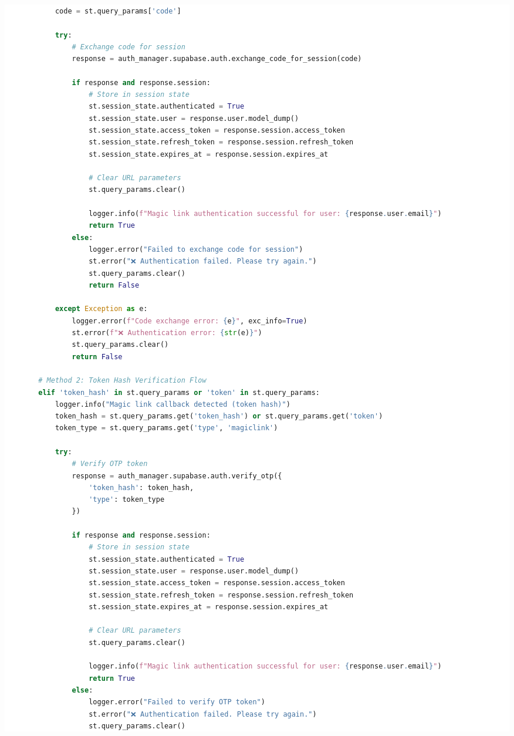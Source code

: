 ```python
            code = st.query_params['code']
            
            try:
                # Exchange code for session
                response = auth_manager.supabase.auth.exchange_code_for_session(code)
                
                if response and response.session:
                    # Store in session state
                    st.session_state.authenticated = True
                    st.session_state.user = response.user.model_dump()
                    st.session_state.access_token = response.session.access_token
                    st.session_state.refresh_token = response.session.refresh_token
                    st.session_state.expires_at = response.session.expires_at
                    
                    # Clear URL parameters
                    st.query_params.clear()
                    
                    logger.info(f"Magic link authentication successful for user: {response.user.email}")
                    return True
                else:
                    logger.error("Failed to exchange code for session")
                    st.error("❌ Authentication failed. Please try again.")
                    st.query_params.clear()
                    return False
                    
            except Exception as e:
                logger.error(f"Code exchange error: {e}", exc_info=True)
                st.error(f"❌ Authentication error: {str(e)}")
                st.query_params.clear()
                return False
        
        # Method 2: Token Hash Verification Flow
        elif 'token_hash' in st.query_params or 'token' in st.query_params:
            logger.info("Magic link callback detected (token hash)")
            token_hash = st.query_params.get('token_hash') or st.query_params.get('token')
            token_type = st.query_params.get('type', 'magiclink')
            
            try:
                # Verify OTP token
                response = auth_manager.supabase.auth.verify_otp({
                    'token_hash': token_hash,
                    'type': token_type
                })
                
                if response and response.session:
                    # Store in session state
                    st.session_state.authenticated = True
                    st.session_state.user = response.user.model_dump()
                    st.session_state.access_token = response.session.access_token
                    st.session_state.refresh_token = response.session.refresh_token
                    st.session_state.expires_at = response.session.expires_at
                    
                    # Clear URL parameters
                    st.query_params.clear()
                    
                    logger.info(f"Magic link authentication successful for user: {response.user.email}")
                    return True
                else:
                    logger.error("Failed to verify OTP token")
                    st.error("❌ Authentication failed. Please try again.")
                    st.query_params.clear()
```